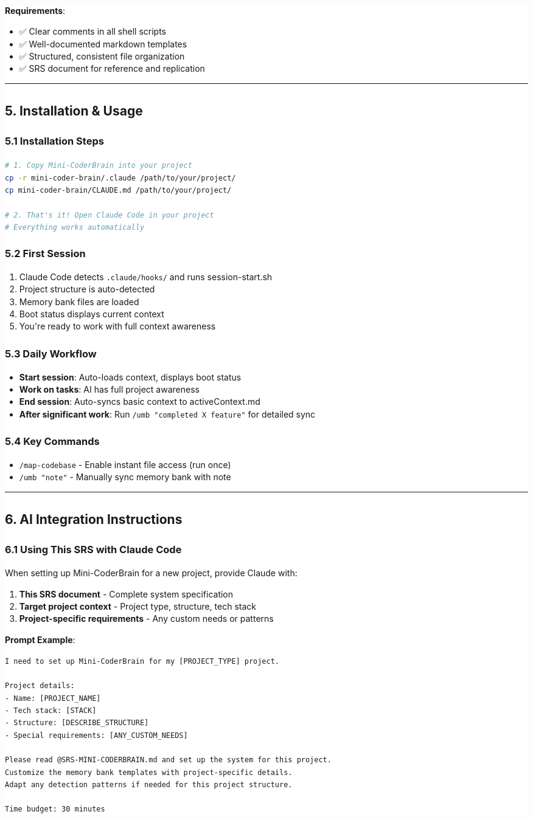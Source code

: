 **Requirements**:
- ✅ Clear comments in all shell scripts
- ✅ Well-documented markdown templates
- ✅ Structured, consistent file organization
- ✅ SRS document for reference and replication

---

## 5. Installation & Usage

### 5.1 Installation Steps
```bash
# 1. Copy Mini-CoderBrain into your project
cp -r mini-coder-brain/.claude /path/to/your/project/
cp mini-coder-brain/CLAUDE.md /path/to/your/project/

# 2. That's it! Open Claude Code in your project
# Everything works automatically
```

### 5.2 First Session
1. Claude Code detects `.claude/hooks/` and runs session-start.sh
2. Project structure is auto-detected
3. Memory bank files are loaded
4. Boot status displays current context
5. You're ready to work with full context awareness

### 5.3 Daily Workflow
- **Start session**: Auto-loads context, displays boot status
- **Work on tasks**: AI has full project awareness
- **End session**: Auto-syncs basic context to activeContext.md
- **After significant work**: Run `/umb "completed X feature"` for detailed sync

### 5.4 Key Commands
- `/map-codebase` - Enable instant file access (run once)
- `/umb "note"` - Manually sync memory bank with note

---

## 6. AI Integration Instructions

### 6.1 Using This SRS with Claude Code
When setting up Mini-CoderBrain for a new project, provide Claude with:

1. **This SRS document** - Complete system specification
2. **Target project context** - Project type, structure, tech stack
3. **Project-specific requirements** - Any custom needs or patterns

**Prompt Example**:
```
I need to set up Mini-CoderBrain for my [PROJECT_TYPE] project.

Project details:
- Name: [PROJECT_NAME]
- Tech stack: [STACK]
- Structure: [DESCRIBE_STRUCTURE]
- Special requirements: [ANY_CUSTOM_NEEDS]

Please read @SRS-MINI-CODERBRAIN.md and set up the system for this project.
Customize the memory bank templates with project-specific details.
Adapt any detection patterns if needed for this project structure.

Time budget: 30 minutes
```